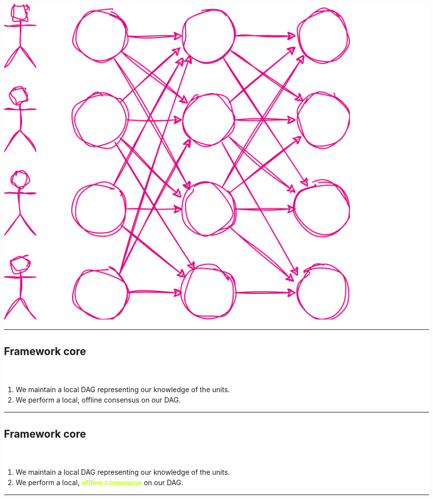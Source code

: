 <img rounded style="width: 700px;" src="./img/3.10-message-dependency.svg" />

---

## Framework core

<br />

1. We maintain a local DAG representing our knowledge of the units. 
2. We perform a local, offline consensus on our DAG. 

---

## Framework core

<br />

1. We maintain a local DAG representing our knowledge of the units.
2. We perform a local, <font color="#c2ff33"> **offline consensus**</font> on our DAG.

---
